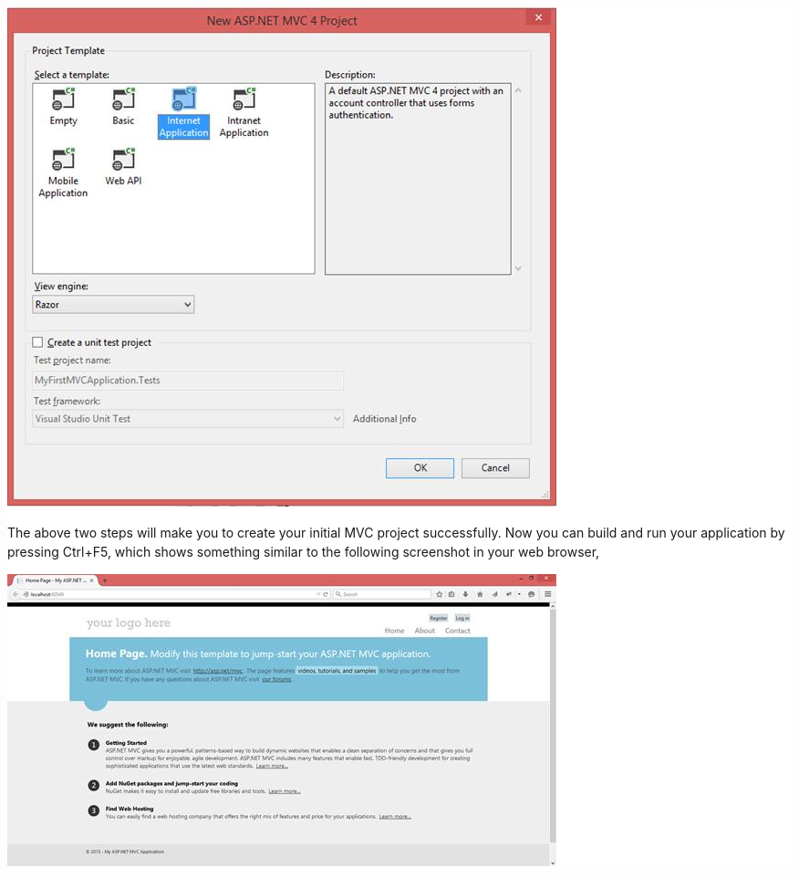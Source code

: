 ![](getting-started_images/getting-started_img48.jpeg)

The above two steps will make you to create your initial MVC project successfully. Now you can build and run your application by pressing Ctrl+F5, which shows something similar to the following screenshot in your web browser,

![](getting-started_images/getting-started_img49.jpeg)
